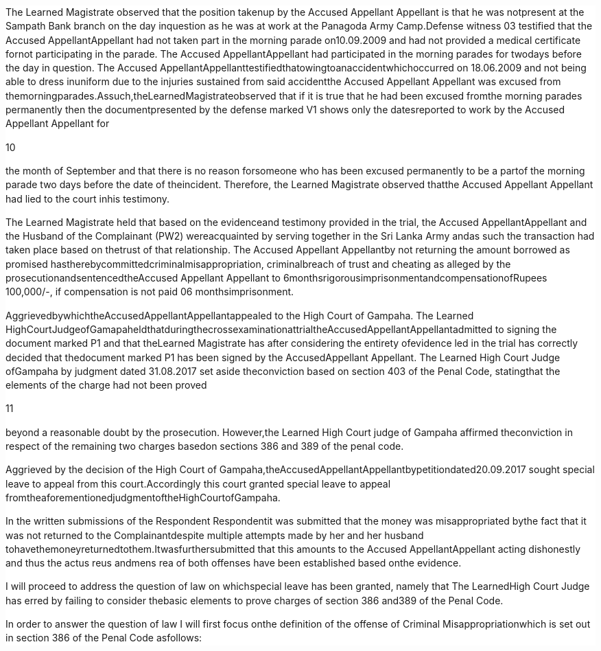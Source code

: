 The Learned Magistrate observed that the position takenup by the Accused Appellant Appellant is that he was notpresent at the Sampath Bank branch on the day inquestion as he was at work at the Panagoda Army Camp.Defense witness 03 testified that the Accused AppellantAppellant had not taken part in the morning parade on10.09.2009 and had not provided a medical certificate fornot participating in the parade. The Accused AppellantAppellant had participated in the morning parades for twodays before the day in question. The Accused AppellantAppellanttestifiedthatowingtoanaccidentwhichoccurred on 18.06.2009 and not being able to dress inuniform due to the injuries sustained from said accidentthe Accused Appellant Appellant was excused from themorningparades.Assuch,theLearnedMagistrateobserved that if it is true that he had been excused fromthe morning parades permanently then the documentpresented by the defense marked V1 shows only the datesreported to work by the Accused Appellant Appellant for

10

the month of September and that there is no reason forsomeone who has been excused permanently to be a partof the morning parade two days before the date of theincident. Therefore, the Learned Magistrate observed thatthe Accused Appellant Appellant had lied to the court inhis testimony.

The Learned Magistrate held that based on the evidenceand testimony provided in the trial, the Accused AppellantAppellant and the Husband of the Complainant (PW2) wereacquainted by serving together in the Sri Lanka Army andas such the transaction had taken place based on thetrust of that relationship. The Accused Appellant Appellantby not returning the amount borrowed as promised hastherebycommittedcriminalmisappropriation, criminalbreach of trust and cheating as alleged by the prosecutionandsentencedtheAccused Appellant Appellant to 6monthsrigorousimprisonmentandcompensationofRupees 100,000/-, if compensation is not paid 06 monthsimprisonment.

AggrievedbywhichtheAccusedAppellantAppellantappealed to the High Court of Gampaha. The Learned HighCourtJudgeofGamapaheldthatduringthecrossexaminationattrialtheAccusedAppellantAppellantadmitted to signing the document marked P1 and that theLearned Magistrate has after considering the entirety ofevidence led in the trial has correctly decided that thedocument marked P1 has been signed by the AccusedAppellant Appellant. The Learned High Court Judge ofGampaha by judgment dated 31.08.2017 set aside theconviction based on section 403 of the Penal Code, statingthat the elements of the charge had not been proved

11

beyond a reasonable doubt by the prosecution. However,the Learned High Court judge of Gampaha affirmed theconviction in respect of the remaining two charges basedon sections 386 and 389 of the penal code.

Aggrieved by the decision of the High Court of Gampaha,theAccusedAppellantAppellantbypetitiondated20.09.2017 sought special leave to appeal from this court.Accordingly this court granted special leave to appeal fromtheaforementionedjudgmentoftheHighCourtofGampaha.

In the written submissions of the Respondent Respondentit was submitted that the money was misappropriated bythe fact that it was not returned to the Complainantdespite multiple attempts made by her and her husband tohavethemoneyreturnedtothem.Itwasfurthersubmitted that this amounts to the Accused AppellantAppellant acting dishonestly and thus the actus reus andmens rea of both offenses have been established based onthe evidence.

I will proceed to address the question of law on whichspecial leave has been granted, namely that The LearnedHigh Court Judge has erred by failing to consider thebasic elements to prove charges of section 386 and389 of the Penal Code.

In order to answer the question of law I will first focus onthe definition of the offense of Criminal Misappropriationwhich is set out in section 386 of the Penal Code asfollows:
